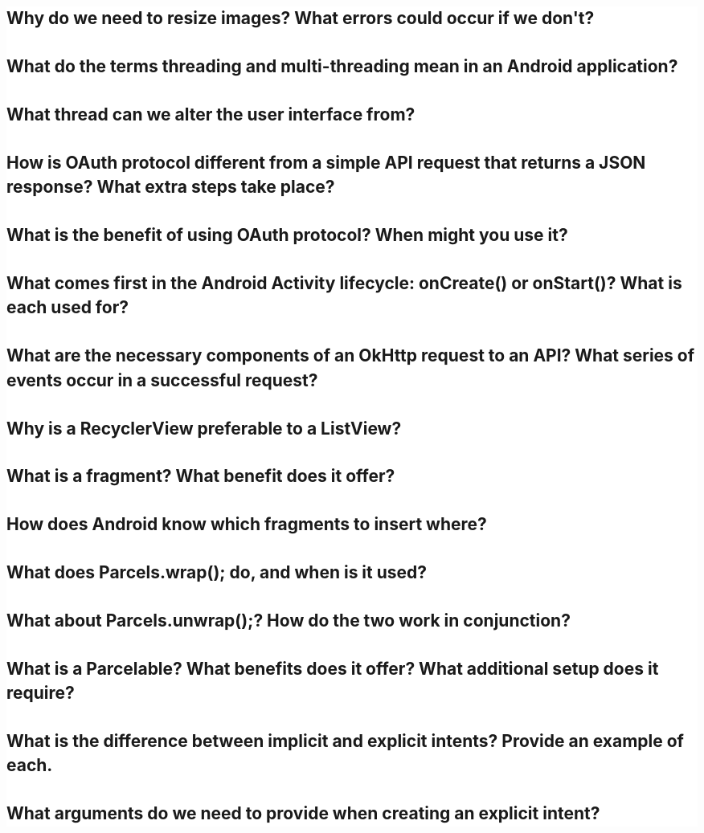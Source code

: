 ## Why do we need to resize images? What errors could occur if we don't?

## What do the terms threading and multi-threading mean in an Android application?

## What thread can we alter the user interface from?

## How is OAuth protocol different from a simple API request that returns a JSON response? What extra steps take place?

## What is the benefit of using OAuth protocol? When might you use it?

## What comes first in the Android Activity lifecycle: onCreate() or onStart()? What is each used for?

## What are the necessary components of an OkHttp request to an API? What series of events occur in a successful request?

## Why is a RecyclerView preferable to a ListView?

## What is a fragment? What benefit does it offer?

## How does Android know which fragments to insert where?

## What does Parcels.wrap(); do, and when is it used?

## What about Parcels.unwrap();? How do the two work in conjunction?

## What is a Parcelable? What benefits does it offer? What additional setup does it require?

## What is the difference between implicit and explicit intents? Provide an example of each.

## What arguments do we need to provide when creating an explicit intent?
